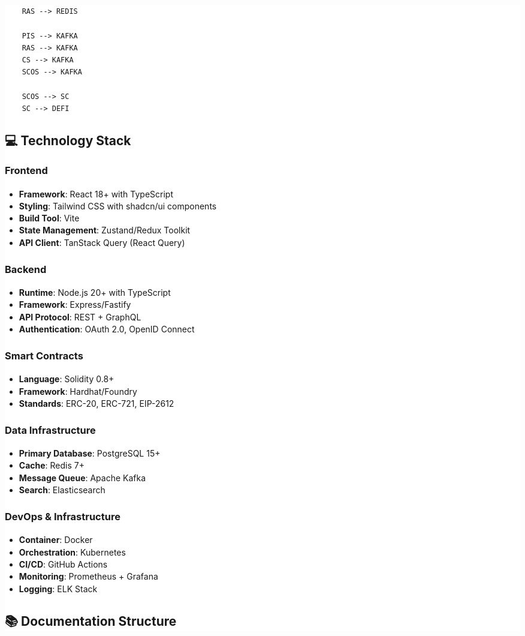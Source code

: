 ```mermaid
    RAS --> REDIS
    
    PIS --> KAFKA
    RAS --> KAFKA
    CS --> KAFKA
    SCOS --> KAFKA
    
    SCOS --> SC
    SC --> DEFI
```

## 💻 Technology Stack

### Frontend

- **Framework**: React 18+ with TypeScript
- **Styling**: Tailwind CSS with shadcn/ui components
- **Build Tool**: Vite
- **State Management**: Zustand/Redux Toolkit
- **API Client**: TanStack Query (React Query)

### Backend

- **Runtime**: Node.js 20+ with TypeScript
- **Framework**: Express/Fastify
- **API Protocol**: REST + GraphQL
- **Authentication**: OAuth 2.0, OpenID Connect

### Smart Contracts

- **Language**: Solidity 0.8+
- **Framework**: Hardhat/Foundry
- **Standards**: ERC-20, ERC-721, EIP-2612

### Data Infrastructure

- **Primary Database**: PostgreSQL 15+
- **Cache**: Redis 7+
- **Message Queue**: Apache Kafka
- **Search**: Elasticsearch

### DevOps & Infrastructure

- **Container**: Docker
- **Orchestration**: Kubernetes
- **CI/CD**: GitHub Actions
- **Monitoring**: Prometheus + Grafana
- **Logging**: ELK Stack

## 📚 Documentation Structure
